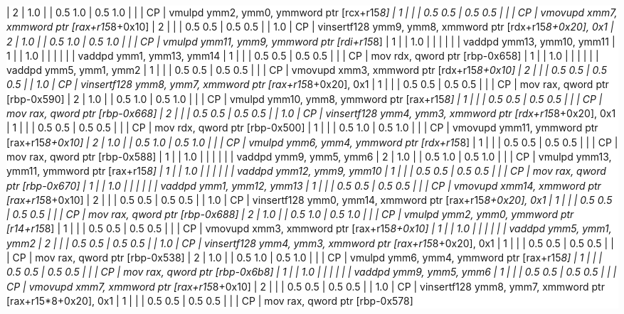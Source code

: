 |   2    | 1.0       |     | 0.5   1.0 | 0.5   1.0 |     |     | CP | vmulpd ymm2, ymm0, ymmword ptr [rcx+r15*8]
|   1    |           |     | 0.5   0.5 | 0.5   0.5 |     |     | CP | vmovupd xmm7, xmmword ptr [rax+r15*8+0x10]
|   2    |           |     | 0.5   0.5 | 0.5   0.5 |     | 1.0 | CP | vinsertf128 ymm9, ymm8, xmmword ptr [rdx+r15*8+0x20], 0x1
|   2    | 1.0       |     | 0.5   1.0 | 0.5   1.0 |     |     | CP | vmulpd ymm11, ymm9, ymmword ptr [rdi+r15*8]
|   1    |           | 1.0 |           |           |     |     |    | vaddpd ymm13, ymm10, ymm11
|   1    |           | 1.0 |           |           |     |     |    | vaddpd ymm1, ymm13, ymm14
|   1    |           |     | 0.5   0.5 | 0.5   0.5 |     |     | CP | mov rdx, qword ptr [rbp-0x658]
|   1    |           | 1.0 |           |           |     |     |    | vaddpd ymm5, ymm1, ymm2
|   1    |           |     | 0.5   0.5 | 0.5   0.5 |     |     | CP | vmovupd xmm3, xmmword ptr [rdx+r15*8+0x10]
|   2    |           |     | 0.5   0.5 | 0.5   0.5 |     | 1.0 | CP | vinsertf128 ymm8, ymm7, xmmword ptr [rax+r15*8+0x20], 0x1
|   1    |           |     | 0.5   0.5 | 0.5   0.5 |     |     | CP | mov rax, qword ptr [rbp-0x590]
|   2    | 1.0       |     | 0.5   1.0 | 0.5   1.0 |     |     | CP | vmulpd ymm10, ymm8, ymmword ptr [rax+r15*8]
|   1    |           |     | 0.5   0.5 | 0.5   0.5 |     |     | CP | mov rax, qword ptr [rbp-0x668]
|   2    |           |     | 0.5   0.5 | 0.5   0.5 |     | 1.0 | CP | vinsertf128 ymm4, ymm3, xmmword ptr [rdx+r15*8+0x20], 0x1
|   1    |           |     | 0.5   0.5 | 0.5   0.5 |     |     | CP | mov rdx, qword ptr [rbp-0x500]
|   1    |           |     | 0.5   1.0 | 0.5   1.0 |     |     | CP | vmovupd ymm11, ymmword ptr [rax+r15*8+0x10]
|   2    | 1.0       |     | 0.5   1.0 | 0.5   1.0 |     |     | CP | vmulpd ymm6, ymm4, ymmword ptr [rdx+r15*8]
|   1    |           |     | 0.5   0.5 | 0.5   0.5 |     |     | CP | mov rax, qword ptr [rbp-0x588]
|   1    |           | 1.0 |           |           |     |     |    | vaddpd ymm9, ymm5, ymm6
|   2    | 1.0       |     | 0.5   1.0 | 0.5   1.0 |     |     | CP | vmulpd ymm13, ymm11, ymmword ptr [rax+r15*8]
|   1    |           | 1.0 |           |           |     |     |    | vaddpd ymm12, ymm9, ymm10
|   1    |           |     | 0.5   0.5 | 0.5   0.5 |     |     | CP | mov rax, qword ptr [rbp-0x670]
|   1    |           | 1.0 |           |           |     |     |    | vaddpd ymm1, ymm12, ymm13
|   1    |           |     | 0.5   0.5 | 0.5   0.5 |     |     | CP | vmovupd xmm14, xmmword ptr [rax+r15*8+0x10]
|   2    |           |     | 0.5   0.5 | 0.5   0.5 |     | 1.0 | CP | vinsertf128 ymm0, ymm14, xmmword ptr [rax+r15*8+0x20], 0x1
|   1    |           |     | 0.5   0.5 | 0.5   0.5 |     |     | CP | mov rax, qword ptr [rbp-0x688]
|   2    | 1.0       |     | 0.5   1.0 | 0.5   1.0 |     |     | CP | vmulpd ymm2, ymm0, ymmword ptr [r14+r15*8]
|   1    |           |     | 0.5   0.5 | 0.5   0.5 |     |     | CP | vmovupd xmm3, xmmword ptr [rax+r15*8+0x10]
|   1    |           | 1.0 |           |           |     |     |    | vaddpd ymm5, ymm1, ymm2
|   2    |           |     | 0.5   0.5 | 0.5   0.5 |     | 1.0 | CP | vinsertf128 ymm4, ymm3, xmmword ptr [rax+r15*8+0x20], 0x1
|   1    |           |     | 0.5   0.5 | 0.5   0.5 |     |     | CP | mov rax, qword ptr [rbp-0x538]
|   2    | 1.0       |     | 0.5   1.0 | 0.5   1.0 |     |     | CP | vmulpd ymm6, ymm4, ymmword ptr [rax+r15*8]
|   1    |           |     | 0.5   0.5 | 0.5   0.5 |     |     | CP | mov rax, qword ptr [rbp-0x6b8]
|   1    |           | 1.0 |           |           |     |     |    | vaddpd ymm9, ymm5, ymm6
|   1    |           |     | 0.5   0.5 | 0.5   0.5 |     |     | CP | vmovupd xmm7, xmmword ptr [rax+r15*8+0x10]
|   2    |           |     | 0.5   0.5 | 0.5   0.5 |     | 1.0 | CP | vinsertf128 ymm8, ymm7, xmmword ptr [rax+r15*8+0x20], 0x1
|   1    |           |     | 0.5   0.5 | 0.5   0.5 |     |     | CP | mov rax, qword ptr [rbp-0x578]